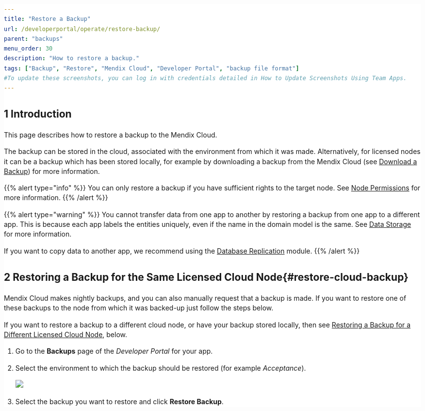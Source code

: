 ```yaml
---
title: "Restore a Backup"
url: /developerportal/operate/restore-backup/
parent: "backups"
menu_order: 30
description: "How to restore a backup."
tags: ["Backup", "Restore", "Mendix Cloud", "Developer Portal", "backup file format"]
#To update these screenshots, you can log in with credentials detailed in How to Update Screenshots Using Team Apps.
---
```


## 1 Introduction

This page describes how to restore a backup to the Mendix Cloud.

The backup can be stored in the cloud, associated with the environment from which it was made. Alternatively, for licensed nodes it can be a backup which has been stored locally, for example by downloading a backup from the Mendix Cloud (see [Download a Backup](/developerportal/operate/download-backup/)) for more information.

{{% alert type="info" %}}
You can only restore a backup if you have sufficient rights to the target node. See [Node Permissions](/developerportal/deploy/node-permissions/) for more information.
{{% /alert %}}

{{% alert type="warning" %}}
You cannot transfer data from one app to another by restoring a backup from one app to a different app. This is because each app labels the entities uniquely, even if the name in the domain model is the same. See [Data Storage](/refguide/data-storage/) for more information.

If you want to copy data to another app, we recommend using the [Database Replication](/appstore/modules/database-replication/) module.
{{% /alert %}}

## 2 Restoring a Backup for the Same Licensed Cloud Node{#restore-cloud-backup}

Mendix Cloud makes nightly backups, and you can also manually request that a backup is made. If you want to restore one of these backups to the node from which it was backed-up just follow the steps below.

If you want to restore a backup to a different cloud node, or have your backup stored locally, then see [Restoring a Backup for a Different Licensed Cloud Node](#restore-local-backup), below.

1. Go to the **Backups** page of the *Developer Portal* for your app.

2. Select the environment to which the backup should be restored (for example *Acceptance*).

    ![](/attachments/developerportal/operate/backups/restore-backup/environment.png)

3. Select the backup you want to restore and click **Restore Backup**.
